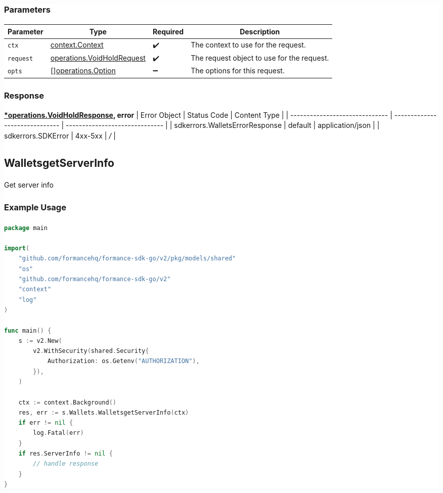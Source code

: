 ### Parameters

| Parameter                                                                    | Type                                                                         | Required                                                                     | Description                                                                  |
| ---------------------------------------------------------------------------- | ---------------------------------------------------------------------------- | ---------------------------------------------------------------------------- | ---------------------------------------------------------------------------- |
| `ctx`                                                                        | [context.Context](https://pkg.go.dev/context#Context)                        | :heavy_check_mark:                                                           | The context to use for the request.                                          |
| `request`                                                                    | [operations.VoidHoldRequest](../../pkg/models/operations/voidholdrequest.md) | :heavy_check_mark:                                                           | The request object to use for the request.                                   |
| `opts`                                                                       | [][operations.Option](../../pkg/models/operations/option.md)                 | :heavy_minus_sign:                                                           | The options for this request.                                                |


### Response

**[*operations.VoidHoldResponse](../../pkg/models/operations/voidholdresponse.md), error**
| Error Object                   | Status Code                    | Content Type                   |
| ------------------------------ | ------------------------------ | ------------------------------ |
| sdkerrors.WalletsErrorResponse | default                        | application/json               |
| sdkerrors.SDKError             | 4xx-5xx                        | */*                            |

## WalletsgetServerInfo

Get server info

### Example Usage

```go
package main

import(
	"github.com/formancehq/formance-sdk-go/v2/pkg/models/shared"
	"os"
	"github.com/formancehq/formance-sdk-go/v2"
	"context"
	"log"
)

func main() {
    s := v2.New(
        v2.WithSecurity(shared.Security{
            Authorization: os.Getenv("AUTHORIZATION"),
        }),
    )

    ctx := context.Background()
    res, err := s.Wallets.WalletsgetServerInfo(ctx)
    if err != nil {
        log.Fatal(err)
    }
    if res.ServerInfo != nil {
        // handle response
    }
}
```
